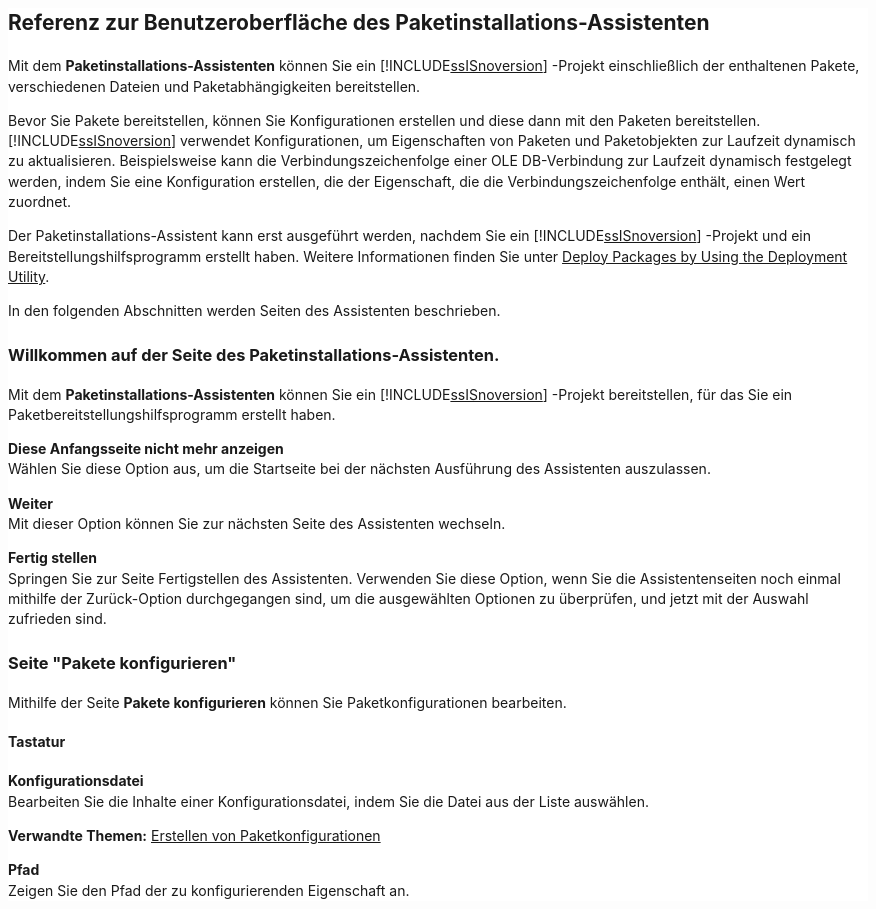 ## <a name="package-installation-wizard-ui-reference"></a>Referenz zur Benutzeroberfläche des Paketinstallations-Assistenten
  Mit dem **Paketinstallations-Assistenten** können Sie ein [!INCLUDE[ssISnoversion](../../includes/ssisnoversion-md.md)] -Projekt einschließlich der enthaltenen Pakete, verschiedenen Dateien und Paketabhängigkeiten bereitstellen.  
  
 Bevor Sie Pakete bereitstellen, können Sie Konfigurationen erstellen und diese dann mit den Paketen bereitstellen. [!INCLUDE[ssISnoversion](../../includes/ssisnoversion-md.md)] verwendet Konfigurationen, um Eigenschaften von Paketen und Paketobjekten zur Laufzeit dynamisch zu aktualisieren. Beispielsweise kann die Verbindungszeichenfolge einer OLE DB-Verbindung zur Laufzeit dynamisch festgelegt werden, indem Sie eine Konfiguration erstellen, die der Eigenschaft, die die Verbindungszeichenfolge enthält, einen Wert zuordnet.  
  
 Der Paketinstallations-Assistent kann erst ausgeführt werden, nachdem Sie ein [!INCLUDE[ssISnoversion](../../includes/ssisnoversion-md.md)] -Projekt und ein Bereitstellungshilfsprogramm erstellt haben. Weitere Informationen finden Sie unter [Deploy Packages by Using the Deployment Utility](../../integration-services/packages/deploy-packages-by-using-the-deployment-utility.md).  
  
 In den folgenden Abschnitten werden Seiten des Assistenten beschrieben.  
  
### <a name="welcome-to-the-package-installation-wizard-page"></a>Willkommen auf der Seite des Paketinstallations-Assistenten.  
 Mit dem **Paketinstallations-Assistenten** können Sie ein [!INCLUDE[ssISnoversion](../../includes/ssisnoversion-md.md)] -Projekt bereitstellen, für das Sie ein Paketbereitstellungshilfsprogramm erstellt haben.  
  
 **Diese Anfangsseite nicht mehr anzeigen**  
 Wählen Sie diese Option aus, um die Startseite bei der nächsten Ausführung des Assistenten auszulassen.  
  
 **Weiter**  
 Mit dieser Option können Sie zur nächsten Seite des Assistenten wechseln.  
  
 **Fertig stellen**  
 Springen Sie zur Seite <ui>Fertigstellen des Assistenten</ui>. Verwenden Sie diese Option, wenn Sie die Assistentenseiten noch einmal mithilfe der Zurück-Option durchgegangen sind, um die ausgewählten Optionen zu überprüfen, und jetzt mit der Auswahl zufrieden sind.  
  
### <a name="configure-packages-page"></a>Seite "Pakete konfigurieren"  
 Mithilfe der Seite **Pakete konfigurieren** können Sie Paketkonfigurationen bearbeiten.  
  
#### <a name="options"></a>Tastatur  
 **Konfigurationsdatei**  
 Bearbeiten Sie die Inhalte einer Konfigurationsdatei, indem Sie die Datei aus der Liste auswählen.  
  
 **Verwandte Themen:** [Erstellen von Paketkonfigurationen](../../integration-services/packages/create-package-configurations.md)  
  
 **Pfad**  
 Zeigen Sie den Pfad der zu konfigurierenden Eigenschaft an.  
  